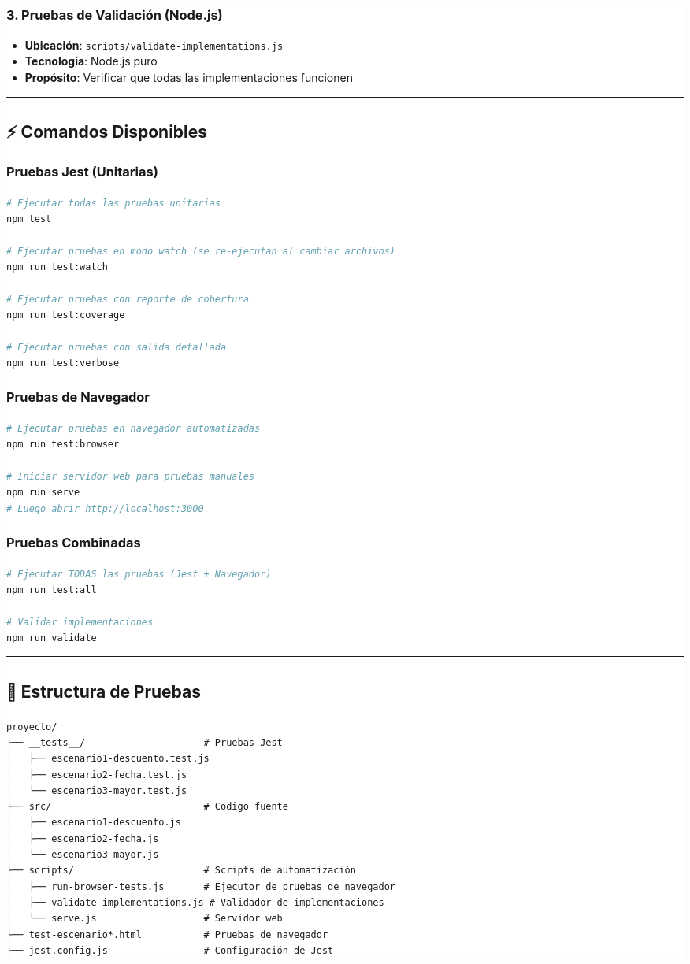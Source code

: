 ### 3. Pruebas de Validación (Node.js)
- **Ubicación**: `scripts/validate-implementations.js`
- **Tecnología**: Node.js puro
- **Propósito**: Verificar que todas las implementaciones funcionen

---

## ⚡ Comandos Disponibles

### Pruebas Jest (Unitarias)
```bash
# Ejecutar todas las pruebas unitarias
npm test

# Ejecutar pruebas en modo watch (se re-ejecutan al cambiar archivos)
npm run test:watch

# Ejecutar pruebas con reporte de cobertura
npm run test:coverage

# Ejecutar pruebas con salida detallada
npm run test:verbose
```

### Pruebas de Navegador
```bash
# Ejecutar pruebas en navegador automatizadas
npm run test:browser

# Iniciar servidor web para pruebas manuales
npm run serve
# Luego abrir http://localhost:3000
```

### Pruebas Combinadas
```bash
# Ejecutar TODAS las pruebas (Jest + Navegador)
npm run test:all

# Validar implementaciones
npm run validate
```

---

## 📁 Estructura de Pruebas

```
proyecto/
├── __tests__/                     # Pruebas Jest
│   ├── escenario1-descuento.test.js
│   ├── escenario2-fecha.test.js
│   └── escenario3-mayor.test.js
├── src/                           # Código fuente
│   ├── escenario1-descuento.js
│   ├── escenario2-fecha.js
│   └── escenario3-mayor.js
├── scripts/                       # Scripts de automatización
│   ├── run-browser-tests.js       # Ejecutor de pruebas de navegador
│   ├── validate-implementations.js # Validador de implementaciones
│   └── serve.js                   # Servidor web
├── test-escenario*.html           # Pruebas de navegador
├── jest.config.js                 # Configuración de Jest
```